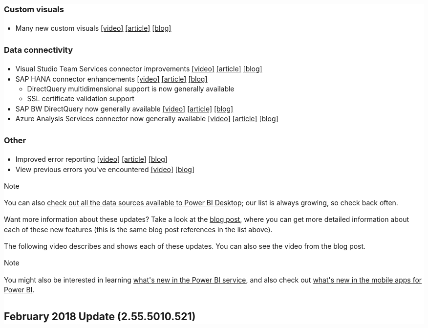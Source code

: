 ### Custom visuals

* Many new custom visuals  [[video]](https://youtu.be/kuI6MMzDh34?t=15m43s)  [[article]](power-bi-custom-visuals-organization.md)  [[blog]](https://powerbi.microsoft.com/blog/power-bi-desktop-march-2018-feature-summary/#customVisuals) 

### Data connectivity

* Visual Studio Team Services connector improvements  [[video]](https://youtu.be/kuI6MMzDh34?t=32m) [[article]](desktop-multi-select.md)  [[blog]](https://powerbi.microsoft.com/blog/power-bi-desktop-march-2018-feature-summary/#vsts) 
* SAP HANA connector enhancements  [[video]](https://youtu.be/kuI6MMzDh34?t=32m44s)  [[article]](desktop-directquery-sap-hana.md)  [[blog]](https://powerbi.microsoft.com/blog/power-bi-desktop-march-2018-feature-summary/#saphana) 
  * DirectQuery multidimensional support is now generally available
  * SSL certificate validation support
* SAP BW DirectQuery now generally available  [[video]](https://youtu.be/kuI6MMzDh34?t=34m10s)  [[article]](desktop-directquery-sap-hana.md)  [[blog]](https://powerbi.microsoft.com/blog/power-bi-desktop-march-2018-feature-summary/#sapBW) 
* Azure Analysis Services connector now generally available  [[video]](https://youtu.be/kuI6MMzDh34?t=34m10s)  [[article]](desktop-directquery-sap-hana.md)  [[blog]](https://powerbi.microsoft.com/blog/power-bi-desktop-march-2018-feature-summary/#azureAS) 

### Other

* Improved error reporting  [[video]](https://youtu.be/kuI6MMzDh34?t=34m51s)  [[article]](desktop-directquery-about.md)  [[blog]](https://powerbi.microsoft.com/blog/power-bi-desktop-march-2018-feature-summary/#errors) 
* View previous errors you've encountered  [[video]](https://youtu.be/kuI6MMzDh34?t=34m51s)  [[blog]](https://powerbi.microsoft.com/blog/power-bi-desktop-march-2018-feature-summary/#viewErrors) 

> [!NOTE]
> You can also [check out all the data sources available to Power BI Desktop](desktop-data-sources.md); our list is always growing, so check back often.

Want more information about these updates? Take a look at the [blog post](https://powerbi.microsoft.com/blog/power-bi-desktop-march-2018-feature-summary), where you can get more detailed information about each of these new features (this is the same blog post references in the list above).


The following video describes and shows each of these updates. You can also see the video from the blog post.

<iframe width="560" height="315" src="https://www.youtube.com/embed/kuI6MMzDh34" frameborder="0" allow="autoplay; encrypted-media" allowfullscreen></iframe>


> [!NOTE]
> You might also be interested in learning [what's new in the Power BI service](service-whats-new.md), and also check out [what's new in the mobile apps for Power BI](consumer/mobile/mobile-whats-new-in-the-mobile-apps.md).



## February 2018 Update (2.55.5010.521)
